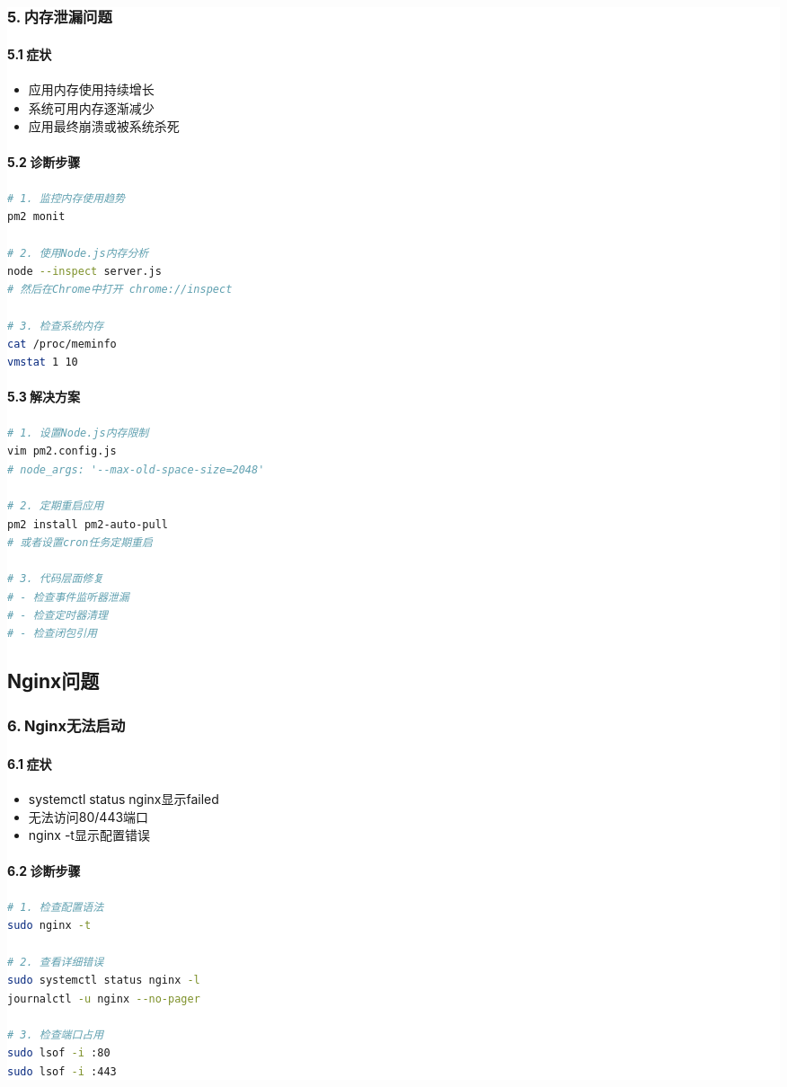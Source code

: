 ### 5. 内存泄漏问题

#### 5.1 症状
- 应用内存使用持续增长
- 系统可用内存逐渐减少
- 应用最终崩溃或被系统杀死

#### 5.2 诊断步骤
```bash
# 1. 监控内存使用趋势
pm2 monit

# 2. 使用Node.js内存分析
node --inspect server.js
# 然后在Chrome中打开 chrome://inspect

# 3. 检查系统内存
cat /proc/meminfo
vmstat 1 10
```

#### 5.3 解决方案
```bash
# 1. 设置Node.js内存限制
vim pm2.config.js
# node_args: '--max-old-space-size=2048'

# 2. 定期重启应用
pm2 install pm2-auto-pull
# 或者设置cron任务定期重启

# 3. 代码层面修复
# - 检查事件监听器泄漏
# - 检查定时器清理
# - 检查闭包引用
```

## Nginx问题

### 6. Nginx无法启动

#### 6.1 症状
- systemctl status nginx显示failed
- 无法访问80/443端口
- nginx -t显示配置错误

#### 6.2 诊断步骤
```bash
# 1. 检查配置语法
sudo nginx -t

# 2. 查看详细错误
sudo systemctl status nginx -l
journalctl -u nginx --no-pager

# 3. 检查端口占用
sudo lsof -i :80
sudo lsof -i :443
```
